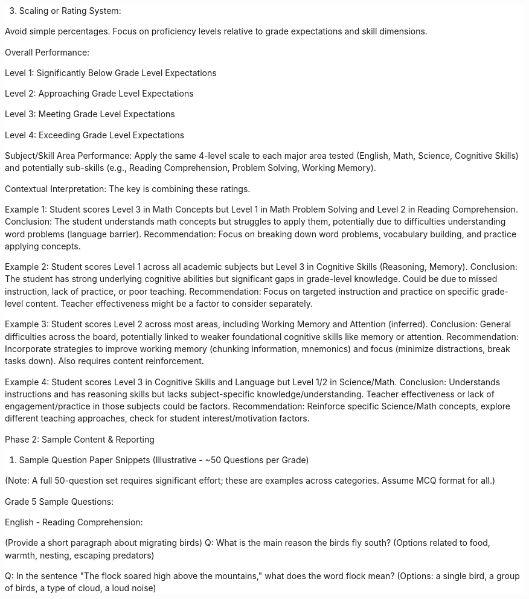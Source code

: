 3. Scaling or Rating System:

Avoid simple percentages. Focus on proficiency levels relative to grade expectations and skill dimensions.

Overall Performance:

Level 1: Significantly Below Grade Level Expectations

Level 2: Approaching Grade Level Expectations

Level 3: Meeting Grade Level Expectations

Level 4: Exceeding Grade Level Expectations

Subject/Skill Area Performance: Apply the same 4-level scale to each major area tested (English, Math, Science, Cognitive Skills) and potentially sub-skills (e.g., Reading Comprehension, Problem Solving, Working Memory).

Contextual Interpretation: The key is combining these ratings.

Example 1: Student scores Level 3 in Math Concepts but Level 1 in Math Problem Solving and Level 2 in Reading Comprehension. Conclusion: The student understands math concepts but struggles to apply them, potentially due to difficulties understanding word problems (language barrier). Recommendation: Focus on breaking down word problems, vocabulary building, and practice applying concepts.

Example 2: Student scores Level 1 across all academic subjects but Level 3 in Cognitive Skills (Reasoning, Memory). Conclusion: The student has strong underlying cognitive abilities but significant gaps in grade-level knowledge. Could be due to missed instruction, lack of practice, or poor teaching. Recommendation: Focus on targeted instruction and practice on specific grade-level content. Teacher effectiveness might be a factor to consider separately.

Example 3: Student scores Level 2 across most areas, including Working Memory and Attention (inferred). Conclusion: General difficulties across the board, potentially linked to weaker foundational cognitive skills like memory or attention. Recommendation: Incorporate strategies to improve working memory (chunking information, mnemonics) and focus (minimize distractions, break tasks down). Also requires content reinforcement.

Example 4: Student scores Level 3 in Cognitive Skills and Language but Level 1/2 in Science/Math. Conclusion: Understands instructions and has reasoning skills but lacks subject-specific knowledge/understanding. Teacher effectiveness or lack of engagement/practice in those subjects could be factors. Recommendation: Reinforce specific Science/Math concepts, explore different teaching approaches, check for student interest/motivation factors.

Phase 2: Sample Content & Reporting

1. Sample Question Paper Snippets (Illustrative - ~50 Questions per Grade)

(Note: A full 50-question set requires significant effort; these are examples across categories. Assume MCQ format for all.)

Grade 5 Sample Questions:

English - Reading Comprehension:

(Provide a short paragraph about migrating birds) Q: What is the main reason the birds fly south? (Options related to food, warmth, nesting, escaping predators)

Q: In the sentence "The flock soared high above the mountains," what does the word flock mean? (Options: a single bird, a group of birds, a type of cloud, a loud noise)
